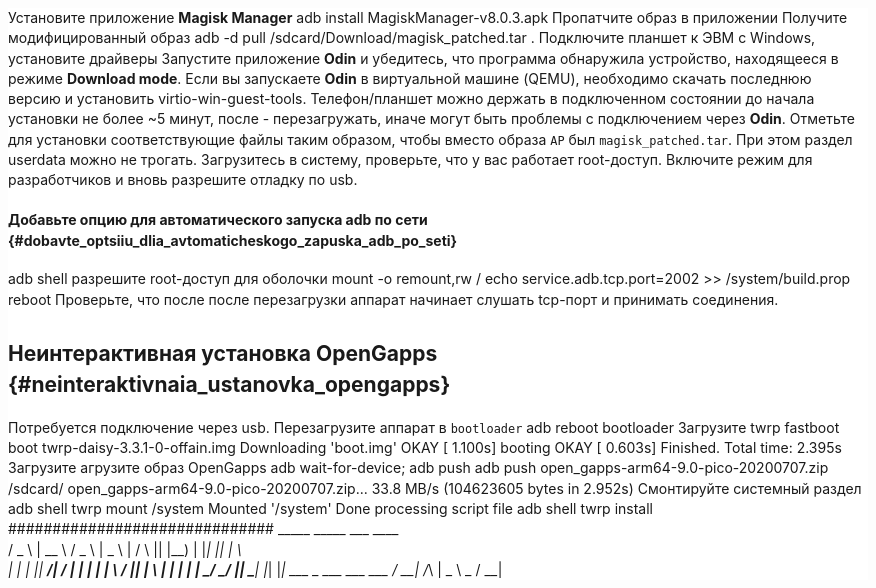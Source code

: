 Установите приложение **Magisk Manager**
adb install MagiskManager-v8.0.3.apk
Пропатчите образ в приложении
Получите модифицированный образ
adb -d pull /sdcard/Download/magisk_patched.tar .
Подключите планшет к ЭВМ с Windows, установите драйверы
Запустите приложение **Odin** и убедитесь, что программа обнаружила
устройство, находящееся в режиме **Download mode**.
Если вы запускаете **Odin** в виртуальной машине (QEMU), необходимо
скачать последнюю версию
и установить virtio-win-guest-tools.
Телефон/планшет можно держать в подключенном состоянии до начала
установки не более ~5 минут, после - перезагружать, иначе могут быть
проблемы с подключением через **Odin**.
Отметьте для установки соответствующие файлы таким образом, чтобы вместо
образа `AP` был `magisk_patched.tar`. При этом раздел userdata можно не
трогать.
Загрузитесь в систему, проверьте, что у вас работает root-доступ.
Включите режим для разработчиков и вновь разрешите отладку по usb.

#### Добавьте опцию для автоматического запуска adb по сети {#dobavte_optsiiu_dlia_avtomaticheskogo_zapuska_adb_po_seti}
adb shell
разрешите root-доступ для оболочки
mount -o remount,rw /
echo service.adb.tcp.port=2002 >> /system/build.prop
reboot
Проверьте, что после после перезагрузки аппарат начинает слушать
tcp-порт и принимать соединения.

## Неинтерактивная установка OpenGapps {#neinteraktivnaia_ustanovka_opengapps}
Потребуется подключение через usb.
Перезагрузите аппарат в `bootloader`
adb reboot bootloader
Загрузите twrp
fastboot boot twrp-daisy-3.3.1-0-offain.img
    Downloading 'boot.img'
    OKAY [  1.100s]
    booting
    OKAY [  0.603s]
    Finished. Total time: 2.395s
Загрузите агрузите образ OpenGapps
adb wait-for-device; adb push adb push
open_gapps-arm64-9.0-pico-20200707.zip /sdcard/
    open_gapps-arm64-9.0-pico-20200707.zip... 33.8 MB/s (104623605 bytes in 2.952s)
Смонтируйте системный раздел
adb shell twrp mount /system
    Mounted '/system'
    Done processing script file
adb shell twrp install
    ##############################
      _____   _____   ___   ____  
     /  _  \ |  __ \ / _ \ |  _ \ 
    |  / \  || |__) | |_| || | \ \
    | |   | ||  ___/|  __/ | | | |
    |  \ /  || |    \ |__  | | | |
     \_/ \_/ |_|     \___| |_| |_|
           ___   _   ___ ___  ___ 
          / __| /_\ | _ \ _ \/ __|